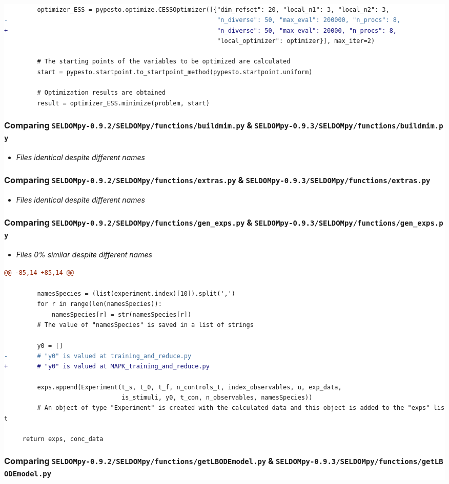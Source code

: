 ```diff
         optimizer_ESS = pypesto.optimize.CESSOptimizer([{"dim_refset": 20, "local_n1": 3, "local_n2": 3,
-                                                         "n_diverse": 50, "max_eval": 200000, "n_procs": 8,
+                                                         "n_diverse": 50, "max_eval": 20000, "n_procs": 8,
                                                          "local_optimizer": optimizer}], max_iter=2)
 
         # The starting points of the variables to be optimized are calculated
         start = pypesto.startpoint.to_startpoint_method(pypesto.startpoint.uniform)
 
         # Optimization results are obtained
         result = optimizer_ESS.minimize(problem, start)
```

### Comparing `SELDOMpy-0.9.2/SELDOMpy/functions/buildmim.py` & `SELDOMpy-0.9.3/SELDOMpy/functions/buildmim.py`

 * *Files identical despite different names*

### Comparing `SELDOMpy-0.9.2/SELDOMpy/functions/extras.py` & `SELDOMpy-0.9.3/SELDOMpy/functions/extras.py`

 * *Files identical despite different names*

### Comparing `SELDOMpy-0.9.2/SELDOMpy/functions/gen_exps.py` & `SELDOMpy-0.9.3/SELDOMpy/functions/gen_exps.py`

 * *Files 0% similar despite different names*

```diff
@@ -85,14 +85,14 @@
 
         namesSpecies = (list(experiment.index)[10]).split(',')
         for r in range(len(namesSpecies)):
             namesSpecies[r] = str(namesSpecies[r])
         # The value of "namesSpecies" is saved in a list of strings
 
         y0 = []
-        # "y0" is valued at training_and_reduce.py
+        # "y0" is valued at MAPK_training_and_reduce.py
 
         exps.append(Experiment(t_s, t_0, t_f, n_controls_t, index_observables, u, exp_data,
                                is_stimuli, y0, t_con, n_observables, namesSpecies))
         # An object of type "Experiment" is created with the calculated data and this object is added to the "exps" list
 
     return exps, conc_data
```

### Comparing `SELDOMpy-0.9.2/SELDOMpy/functions/getLBODEmodel.py` & `SELDOMpy-0.9.3/SELDOMpy/functions/getLBODEmodel.py`
